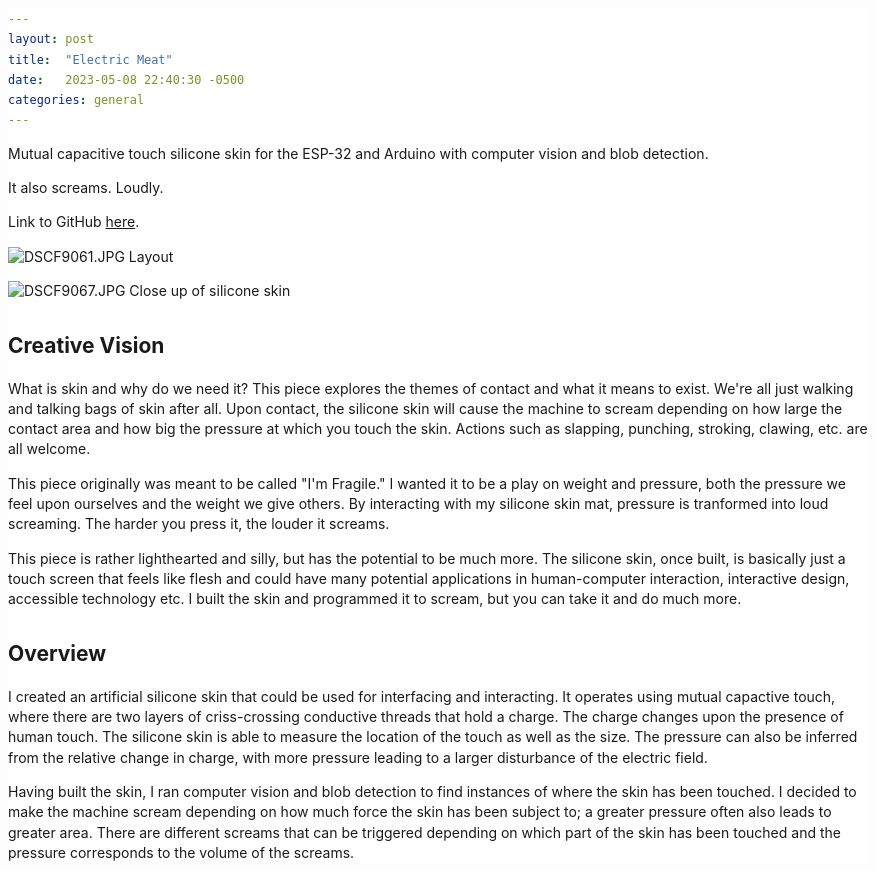 ```yaml
---
layout: post
title:  "Electric Meat"
date:   2023-05-08 22:40:30 -0500
categories: general
---
```


Mutual capacitive touch silicone skin for the ESP-32 and Arduino with computer vision and blob detection.

It also screams. Loudly.

Link to GitHub [here](https://github.com/SamIAm2000/silicone-skin-sensing).

<iframe width="560" height="315" src="https://www.youtube.com/embed/eofv4B8JZcw" title="YouTube video player" frameborder="0" allow="accelerometer; autoplay; clipboard-write; encrypted-media; gyroscope; picture-in-picture; web-share" allowfullscreen></iframe>

![DSCF9061.JPG](/MeMakey/assets/final/DSCF9061.JPG)
Layout

![DSCF9067.JPG](/MeMakey/assets/final/DSCF9067.JPG)
Close up of silicone skin

## Creative Vision
What is skin and why do we need it? This piece explores the themes of contact and what it means to exist. We're all just walking and talking bags of skin after all. Upon contact, the silicone skin will cause the machine to scream depending on how large the contact area and how big the pressure at which you touch the skin. Actions such as slapping, punching, stroking, clawing, etc. are all welcome.

This piece originally was meant to be called "I'm Fragile." I wanted it to be a play on weight and pressure, both the pressure we feel upon ourselves and the weight we give others. By interacting with my silicone skin mat, pressure is tranformed into loud screaming. The harder you press it, the louder it screams.

This piece is rather lighthearted and silly, but has the potential to be much more. The silicone skin, once built, is basically just a touch screen that feels like flesh and could have many potential applications in human-computer interaction, interactive design, accessible technology etc. I built the skin and programmed it to scream, but you can take it and do much more.

## Overview
I created an artificial silicone skin that could be used for interfacing and interacting. It operates using mutual capactive touch, where there are two layers of criss-crossing conductive threads that hold a charge. The charge changes upon the presence of human touch. The silicone skin is able to measure the location of the touch as well as the size. The pressure can also be inferred from the relative change in charge, with more pressure leading to a larger disturbance of the electric field.

Having built the skin, I ran computer vision and blob detection to find instances of where the skin has been touched. I decided to make the machine scream depending on how much force the skin has been subject to; a greater pressure often also leads to greater area. There are different screams that can be triggered depending on which part of the skin has been touched and the pressure corresponds to the volume of the screams. 
